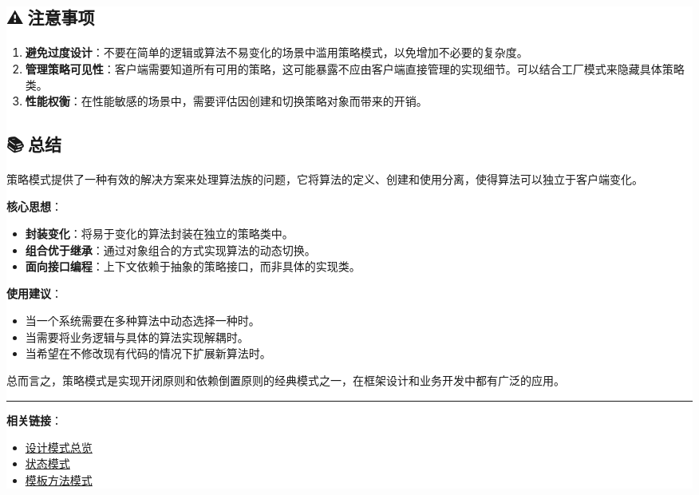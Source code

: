 ## ⚠️ 注意事项

1. **避免过度设计**：不要在简单的逻辑或算法不易变化的场景中滥用策略模式，以免增加不必要的复杂度。
2. **管理策略可见性**：客户端需要知道所有可用的策略，这可能暴露不应由客户端直接管理的实现细节。可以结合工厂模式来隐藏具体策略类。
3. **性能权衡**：在性能敏感的场景中，需要评估因创建和切换策略对象而带来的开销。

## 📚 总结

策略模式提供了一种有效的解决方案来处理算法族的问题，它将算法的定义、创建和使用分离，使得算法可以独立于客户端变化。

**核心思想**：
- **封装变化**：将易于变化的算法封装在独立的策略类中。
- **组合优于继承**：通过对象组合的方式实现算法的动态切换。
- **面向接口编程**：上下文依赖于抽象的策略接口，而非具体的实现类。

**使用建议**：
- 当一个系统需要在多种算法中动态选择一种时。
- 当需要将业务逻辑与具体的算法实现解耦时。
- 当希望在不修改现有代码的情况下扩展新算法时。

总而言之，策略模式是实现开闭原则和依赖倒置原则的经典模式之一，在框架设计和业务开发中都有广泛的应用。

---

**相关链接**：
- [设计模式总览](../index.md)
- [状态模式](./state.md)
- [模板方法模式](./template-method.md)
